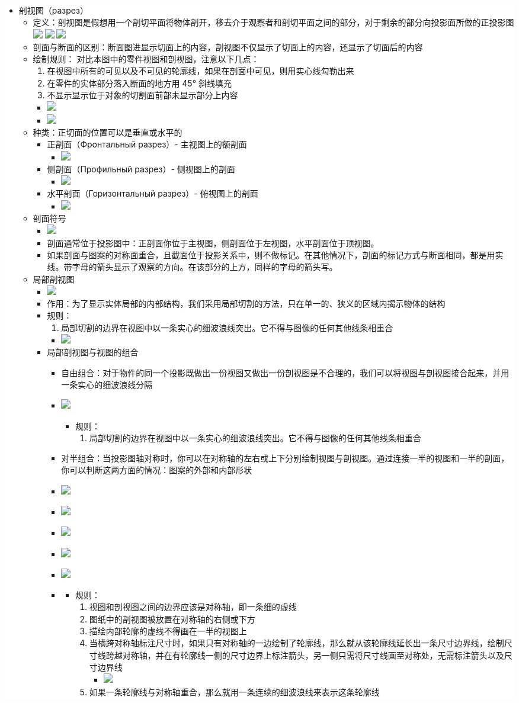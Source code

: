 - 剖视图（разрез）
    - 定义：剖视图是假想用一个剖切平面将物体剖开，移去介于观察者和剖切平面之间的部分，对于剩余的部分向投影面所做的正投影图
    ![](https://www.ranying.xyz/api/icsg/icsg-image/i/2021/06/02/dgudw9.png)
    ![](https://www.ranying.xyz/api/icsg/icsg-image/i/2021/06/02/dgz6a8.png)
    ![](https://www.ranying.xyz/api/icsg/icsg-image/i/2021/06/02/dhe93t.png)
    - 剖面与断面的区别：断面图进显示切面上的内容，剖视图不仅显示了切面上的内容，还显示了切面后的内容
    - 绘制规则：
        对比本图中的零件视图和剖视图，注意以下几点：
        1. 在视图中所有的可见以及不可见的轮廓线，如果在剖面中可见，则用实心线勾勒出来
        2. 在零件的实体部分落入断面的地方用 45° 斜线填充
        3. 不显示显示位于对象的切割面前部未显示部分上内容
        - ![](https://www.ranying.xyz/api/icsg/icsg-image/i/2021/06/02/dhtrpq.png)
        - ![](https://www.ranying.xyz/api/icsg/icsg-image/i/2021/06/02/di4j84.png)
    - 种类：正切面的位置可以是垂直或水平的
        - 正剖面（Фронтальный разрез）- 主视图上的额剖面
            - ![](https://www.ranying.xyz/api/icsg/icsg-image/i/2021/06/02/dihx05.png) 
        - 侧剖面（Профильный разрез）- 侧视图上的剖面
            - ![](https://www.ranying.xyz/api/icsg/icsg-image/i/2021/06/02/direcw.png)
        - 水平剖面（Горизонтальный разрез）- 俯视图上的剖面
            - ![](https://www.ranying.xyz/api/icsg/icsg-image/i/2021/06/02/dj5vl6.png)
    - 剖面符号
        - ![](https://www.ranying.xyz/api/icsg/icsg-image/i/2021/06/02/djnezg.png)
        - 剖面通常位于投影图中：正剖面你位于主视图，侧剖面位于左视图，水平剖面位于顶视图。
        - 如果剖面与图案的对称面重合，且截面位于投影关系中，则不做标记。在其他情况下，剖面的标记方式与断面相同，都是用实线。带字母的箭头显示了观察的方向。在该部分的上方，同样的字母的箭头写。
    - 局部剖视图
        - ![](https://www.ranying.xyz/api/icsg/icsg-image/i/2021/06/02/dleoan.png)
        - 作用：为了显示实体局部的内部结构，我们采用局部切割的方法，只在单一的、狭义的区域内揭示物体的结构
        - 规则：
            1. 局部切割的边界在视图中以一条实心的细波浪线突出。它不得与图像的任何其他线条相重合
            - ![](https://www.ranying.xyz/api/icsg/icsg-image/i/2021/06/02/dliuim.png)
        - 局部剖视图与视图的组合
            - 自由组合：对于物件的同一个投影既做出一份视图又做出一份剖视图是不合理的，我们可以将视图与剖视图接合起来，并用一条实心的细波浪线分隔
            - ![](https://www.ranying.xyz/api/icsg/icsg-image/i/2021/06/02/dlpdi7.png)
                - 规则：
                    1. 局部切割的边界在视图中以一条实心的细波浪线突出。它不得与图像的任何其他线条相重合
            - 对半组合：当投影图轴对称时，你可以在对称轴的左右或上下分别绘制视图与剖视图。通过连接一半的视图和一半的剖面，你可以判断这两方面的情况：图案的外部和内部形状
            - ![](https://www.ranying.xyz/api/icsg/icsg-image/i/2021/06/02/dm4hvj.png)
            - ![](https://www.ranying.xyz/api/icsg/icsg-image/i/2021/06/02/dma0rm.png)

            - ![](https://www.ranying.xyz/api/icsg/icsg-image/i/2021/06/02/dmcaam.png)
            - ![](https://www.ranying.xyz/api/icsg/icsg-image/i/2021/06/02/dn9zme.png)
            - ![](https://www.ranying.xyz/api/icsg/icsg-image/i/2021/06/02/dnc510.png)
            - 
                - 规则：
                    1. 视图和剖视图之间的边界应该是对称轴，即一条细的虚线
                    2. 图纸中的剖视图被放置在对称轴的右侧或下方
                    3. 描绘内部轮廓的虚线不得画在一半的视图上
                    4. 当横跨对称轴标注尺寸时，如果只有对称轴的一边绘制了轮廓线，那么就从该轮廓线延长出一条尺寸边界线，绘制尺寸线跨越对称轴，并在有轮廓线一侧的尺寸边界上标注箭头，另一侧只需将尺寸线画至对称处，无需标注箭头以及尺寸边界线
                        - ![](https://www.ranying.xyz/api/icsg/icsg-image/i/2021/06/02/dne7l4.png)
                    5. 如果一条轮廓线与对称轴重合，那么就用一条连续的细波浪线来表示这条轮廓线
            